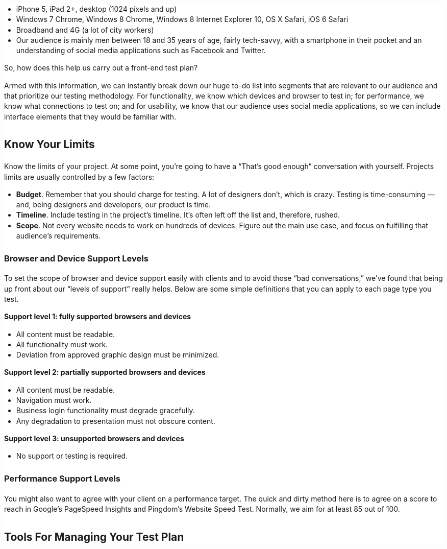*   iPhone 5, iPad 2+, desktop (1024 pixels and up)
*   Windows 7 Chrome, Windows 8 Chrome, Windows 8 Internet Explorer 10, OS X Safari, iOS 6 Safari
*   Broadband and 4G (a lot of city workers)
*   Our audience is mainly men between 18 and 35 years of age, fairly tech-savvy, with a smartphone in their pocket and an understanding of social media applications such as Facebook and Twitter.

So, how does this help us carry out a front-end test plan?

Armed with this information, we can instantly break down our huge to-do list into segments that are relevant to our audience and that prioritize our testing methodology. For functionality, we know which devices and browser to test in; for performance, we know what connections to test on; and for usability, we know that our audience uses social media applications, so we can include interface elements that they would be familiar with.</p>

## Know Your Limits

Know the limits of your project. At some point, you’re going to have a “That’s good enough” conversation with yourself. Projects limits are usually controlled by a few factors:

*   **Budget**.  Remember that you should charge for testing. A lot of designers don’t, which is crazy. Testing is time-consuming — and, being designers and developers, our product is time.
*   **Timeline**.  Include testing in the project’s timeline. It’s often left off the list and, therefore, rushed.
*   **Scope**.  Not every website needs to work on hundreds of devices. Figure out the main use case, and focus on fulfilling that audience’s requirements.</p>

### Browser and Device Support Levels

To set the scope of browser and device support easily with clients and to avoid those “bad conversations,” we’ve found that being up front about our “levels of support” really helps. Below are some simple definitions that you can apply to each page type you test.</p>

<strong>Support level 1: fully supported browsers and devices</strong>

*   All content must be readable.
*   All functionality must work.
*   Deviation from approved graphic design must be minimized.</p>

<strong>Support level 2: partially supported browsers and devices</strong>

*   All content must be readable.
*   Navigation must work.
*   Business login functionality must degrade gracefully.
*   Any degradation to presentation must not obscure content.</p>

<strong>Support level 3: unsupported browsers and devices</strong>

*   No support or testing is required.</p>

### Performance Support Levels

You might also want to agree with your client on a performance target. The quick and dirty method here is to agree on a score to reach in Google’s PageSpeed Insights and Pingdom’s Website Speed Test. Normally, we aim for at least 85 out of 100.

## Tools For Managing Your Test Plan
